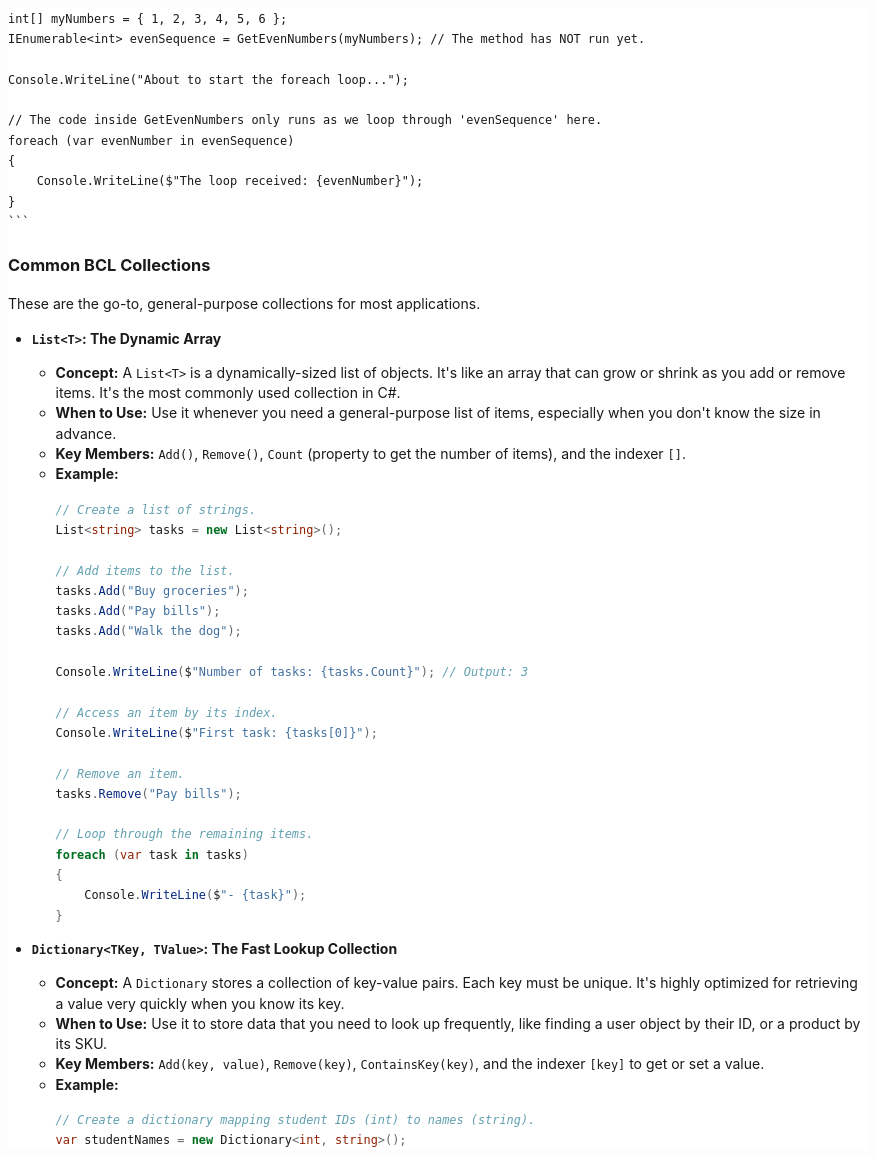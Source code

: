     int[] myNumbers = { 1, 2, 3, 4, 5, 6 };
    IEnumerable<int> evenSequence = GetEvenNumbers(myNumbers); // The method has NOT run yet.

    Console.WriteLine("About to start the foreach loop...");

    // The code inside GetEvenNumbers only runs as we loop through 'evenSequence' here.
    foreach (var evenNumber in evenSequence)
    {
        Console.WriteLine($"The loop received: {evenNumber}");
    }
    ```

### **Common BCL Collections**

These are the go-to, general-purpose collections for most applications.

*   **`List<T>`: The Dynamic Array**
    *   **Concept:** A `List<T>` is a dynamically-sized list of objects. It's like an array that can grow or shrink as you add or remove items. It's the most commonly used collection in C#.
    *   **When to Use:** Use it whenever you need a general-purpose list of items, especially when you don't know the size in advance.
    *   **Key Members:** `Add()`, `Remove()`, `Count` (property to get the number of items), and the indexer `[]`.
    *   **Example:**
        ```csharp
        // Create a list of strings.
        List<string> tasks = new List<string>();

        // Add items to the list.
        tasks.Add("Buy groceries");
        tasks.Add("Pay bills");
        tasks.Add("Walk the dog");

        Console.WriteLine($"Number of tasks: {tasks.Count}"); // Output: 3

        // Access an item by its index.
        Console.WriteLine($"First task: {tasks[0]}");

        // Remove an item.
        tasks.Remove("Pay bills");

        // Loop through the remaining items.
        foreach (var task in tasks)
        {
            Console.WriteLine($"- {task}");
        }
        ```

*   **`Dictionary<TKey, TValue>`: The Fast Lookup Collection**
    *   **Concept:** A `Dictionary` stores a collection of key-value pairs. Each key must be unique. It's highly optimized for retrieving a value very quickly when you know its key.
    *   **When to Use:** Use it to store data that you need to look up frequently, like finding a user object by their ID, or a product by its SKU.
    *   **Key Members:** `Add(key, value)`, `Remove(key)`, `ContainsKey(key)`, and the indexer `[key]` to get or set a value.
    *   **Example:**
        ```csharp
        // Create a dictionary mapping student IDs (int) to names (string).
        var studentNames = new Dictionary<int, string>();
